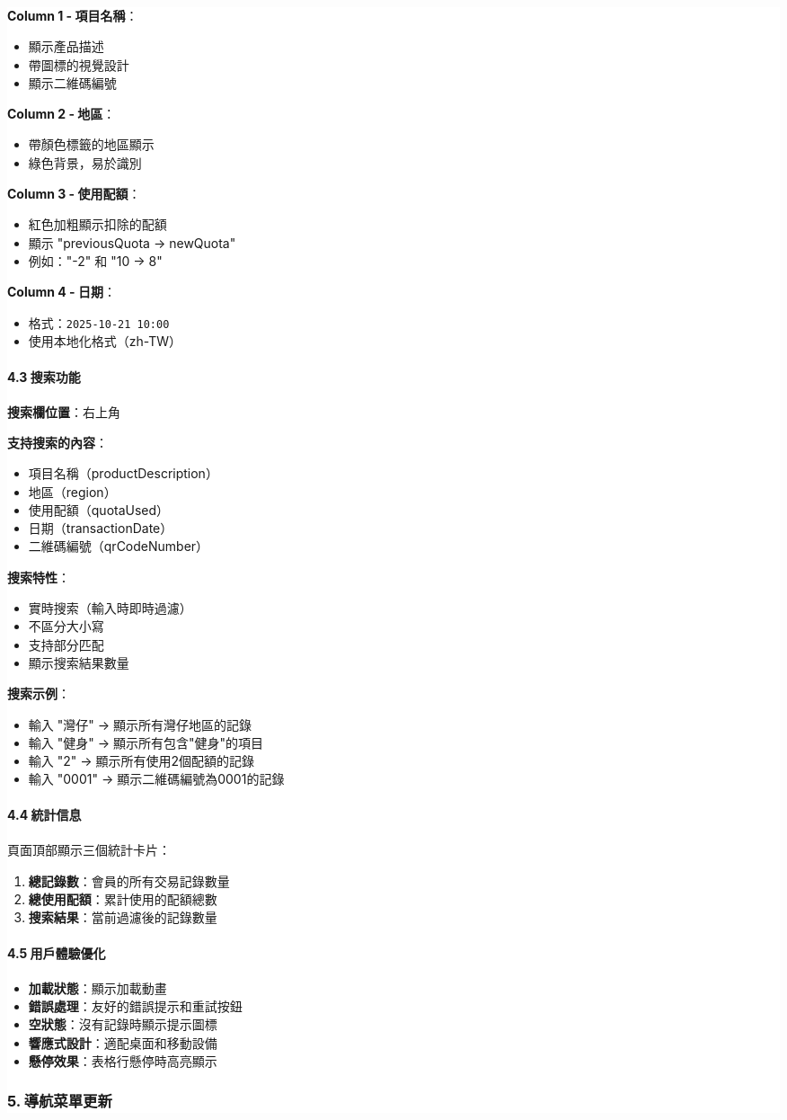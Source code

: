 **Column 1 - 項目名稱**：
- 顯示產品描述
- 帶圖標的視覺設計
- 顯示二維碼編號

**Column 2 - 地區**：
- 帶顏色標籤的地區顯示
- 綠色背景，易於識別

**Column 3 - 使用配額**：
- 紅色加粗顯示扣除的配額
- 顯示 "previousQuota → newQuota"
- 例如："-2" 和 "10 → 8"

**Column 4 - 日期**：
- 格式：`2025-10-21 10:00`
- 使用本地化格式（zh-TW）

#### 4.3 搜索功能
**搜索欄位置**：右上角

**支持搜索的內容**：
- 項目名稱（productDescription）
- 地區（region）
- 使用配額（quotaUsed）
- 日期（transactionDate）
- 二維碼編號（qrCodeNumber）

**搜索特性**：
- 實時搜索（輸入時即時過濾）
- 不區分大小寫
- 支持部分匹配
- 顯示搜索結果數量

**搜索示例**：
- 輸入 "灣仔" → 顯示所有灣仔地區的記錄
- 輸入 "健身" → 顯示所有包含"健身"的項目
- 輸入 "2" → 顯示所有使用2個配額的記錄
- 輸入 "0001" → 顯示二維碼編號為0001的記錄

#### 4.4 統計信息
頁面頂部顯示三個統計卡片：
1. **總記錄數**：會員的所有交易記錄數量
2. **總使用配額**：累計使用的配額總數
3. **搜索結果**：當前過濾後的記錄數量

#### 4.5 用戶體驗優化
- **加載狀態**：顯示加載動畫
- **錯誤處理**：友好的錯誤提示和重試按鈕
- **空狀態**：沒有記錄時顯示提示圖標
- **響應式設計**：適配桌面和移動設備
- **懸停效果**：表格行懸停時高亮顯示

### 5. 導航菜單更新
